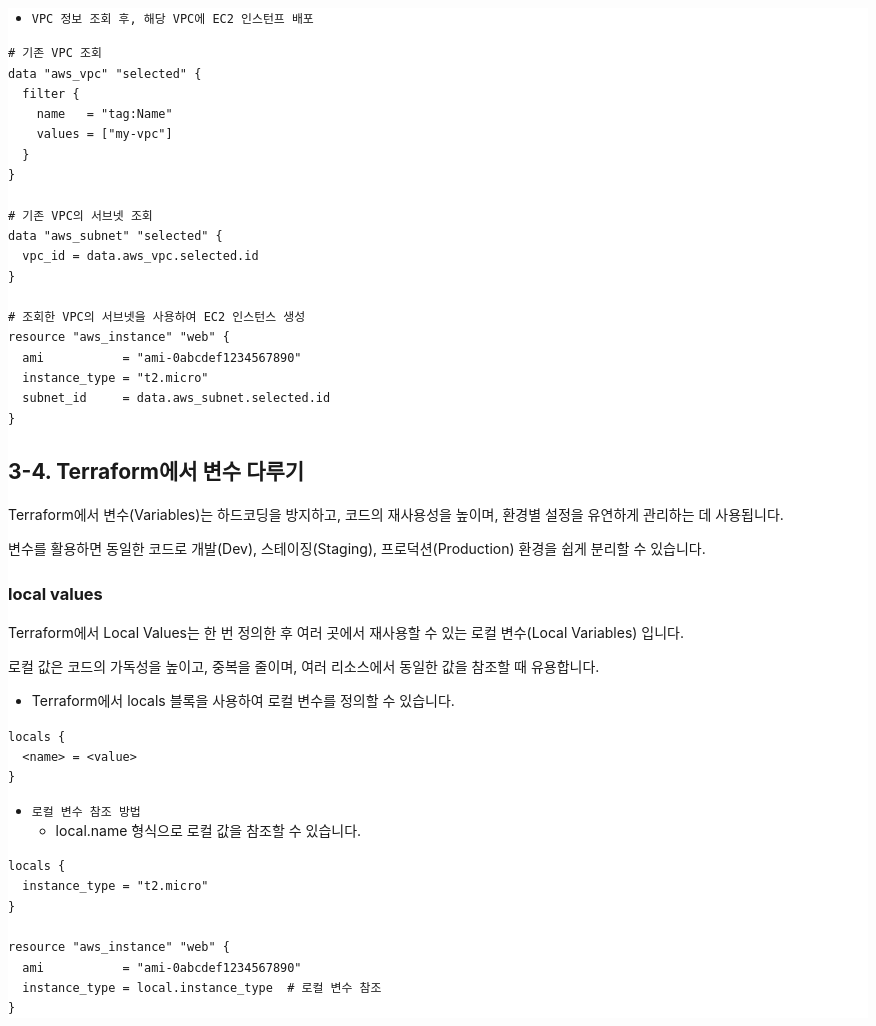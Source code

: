  - `VPC 정보 조회 후, 해당 VPC에 EC2 인스턴프 배포`
```hcl
# 기존 VPC 조회
data "aws_vpc" "selected" {
  filter {
    name   = "tag:Name"
    values = ["my-vpc"]
  }
}

# 기존 VPC의 서브넷 조회
data "aws_subnet" "selected" {
  vpc_id = data.aws_vpc.selected.id
}

# 조회한 VPC의 서브넷을 사용하여 EC2 인스턴스 생성
resource "aws_instance" "web" {
  ami           = "ami-0abcdef1234567890"
  instance_type = "t2.micro"
  subnet_id     = data.aws_subnet.selected.id
}
```

## 3-4. Terraform에서 변수 다루기

Terraform에서 변수(Variables)는 하드코딩을 방지하고, 코드의 재사용성을 높이며, 환경별 설정을 유연하게 관리하는 데 사용됩니다.

변수를 활용하면 동일한 코드로 개발(Dev), 스테이징(Staging), 프로덕션(Production) 환경을 쉽게 분리할 수 있습니다.

### local values

Terraform에서 Local Values는 한 번 정의한 후 여러 곳에서 재사용할 수 있는 로컬 변수(Local Variables) 입니다.

로컬 값은 코드의 가독성을 높이고, 중복을 줄이며, 여러 리소스에서 동일한 값을 참조할 때 유용합니다.

 - Terraform에서 locals 블록을 사용하여 로컬 변수를 정의할 수 있습니다.
```hcl
locals {
  <name> = <value>
}
```

 - `로컬 변수 참조 방법`
    - local.name 형식으로 로컬 값을 참조할 수 있습니다.
```hcl
locals {
  instance_type = "t2.micro"
}

resource "aws_instance" "web" {
  ami           = "ami-0abcdef1234567890"
  instance_type = local.instance_type  # 로컬 변수 참조
}
```
